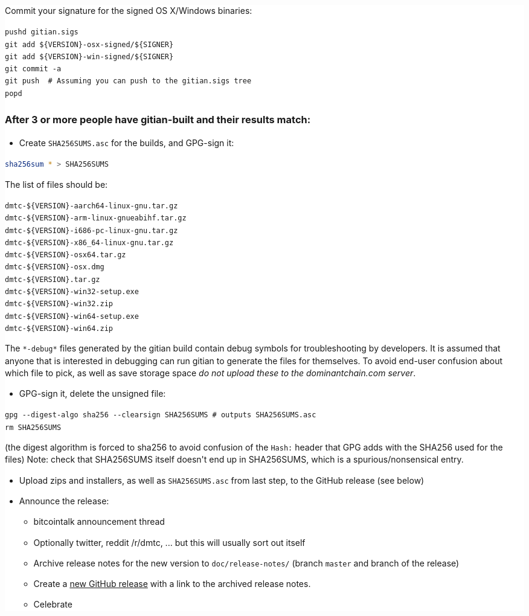 Commit your signature for the signed OS X/Windows binaries:

    pushd gitian.sigs
    git add ${VERSION}-osx-signed/${SIGNER}
    git add ${VERSION}-win-signed/${SIGNER}
    git commit -a
    git push  # Assuming you can push to the gitian.sigs tree
    popd

### After 3 or more people have gitian-built and their results match:

- Create `SHA256SUMS.asc` for the builds, and GPG-sign it:

```bash
sha256sum * > SHA256SUMS
```

The list of files should be:
```
dmtc-${VERSION}-aarch64-linux-gnu.tar.gz
dmtc-${VERSION}-arm-linux-gnueabihf.tar.gz
dmtc-${VERSION}-i686-pc-linux-gnu.tar.gz
dmtc-${VERSION}-x86_64-linux-gnu.tar.gz
dmtc-${VERSION}-osx64.tar.gz
dmtc-${VERSION}-osx.dmg
dmtc-${VERSION}.tar.gz
dmtc-${VERSION}-win32-setup.exe
dmtc-${VERSION}-win32.zip
dmtc-${VERSION}-win64-setup.exe
dmtc-${VERSION}-win64.zip
```
The `*-debug*` files generated by the gitian build contain debug symbols
for troubleshooting by developers. It is assumed that anyone that is interested
in debugging can run gitian to generate the files for themselves. To avoid
end-user confusion about which file to pick, as well as save storage
space *do not upload these to the dominantchain.com server*.

- GPG-sign it, delete the unsigned file:
```
gpg --digest-algo sha256 --clearsign SHA256SUMS # outputs SHA256SUMS.asc
rm SHA256SUMS
```
(the digest algorithm is forced to sha256 to avoid confusion of the `Hash:` header that GPG adds with the SHA256 used for the files)
Note: check that SHA256SUMS itself doesn't end up in SHA256SUMS, which is a spurious/nonsensical entry.

- Upload zips and installers, as well as `SHA256SUMS.asc` from last step, to the GitHub release (see below)

- Announce the release:

  - bitcointalk announcement thread

  - Optionally twitter, reddit /r/dmtc, ... but this will usually sort out itself

  - Archive release notes for the new version to `doc/release-notes/` (branch `master` and branch of the release)

  - Create a [new GitHub release](https://github.com/dominantcoin/dmtc/releases/new) with a link to the archived release notes.

  - Celebrate
